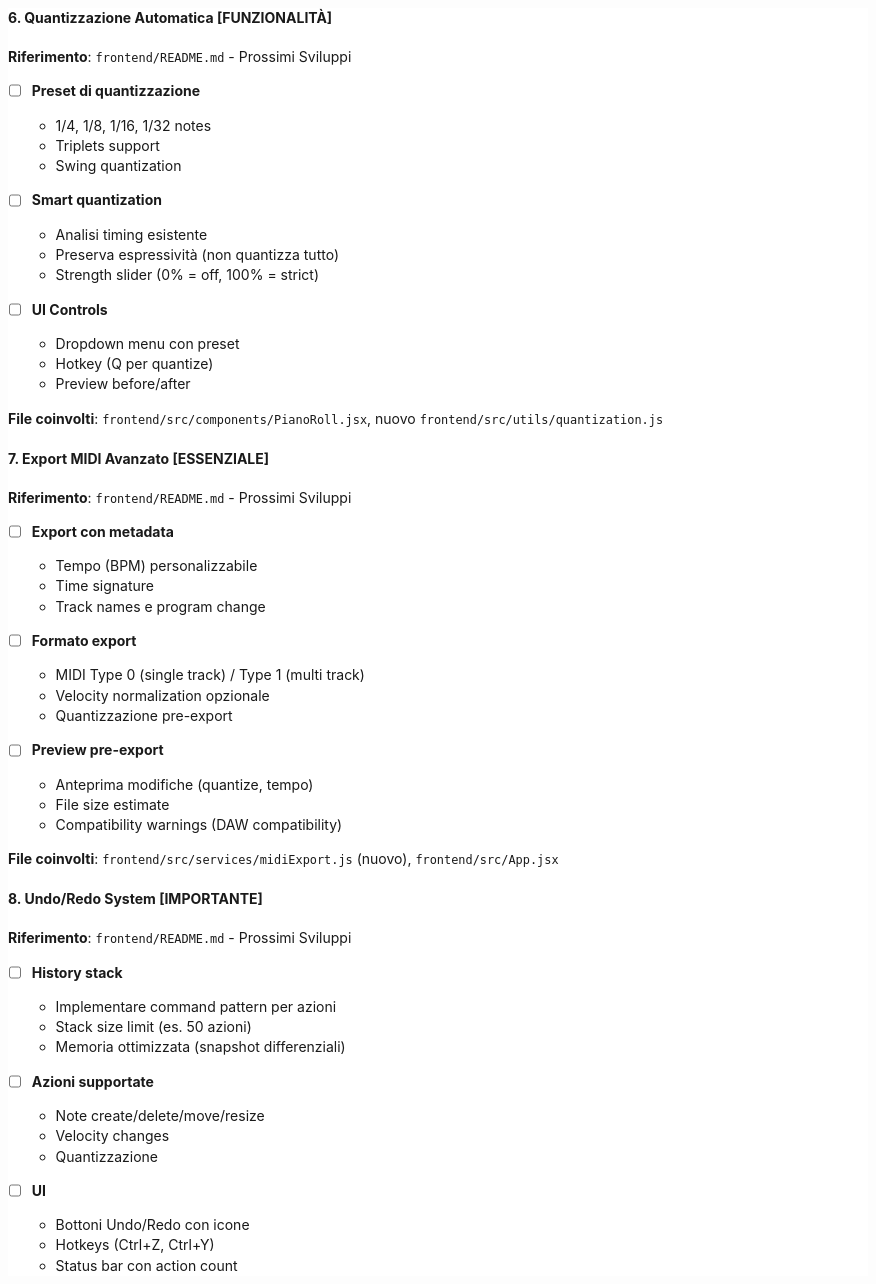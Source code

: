 #### 6. Quantizzazione Automatica [FUNZIONALITÀ]
**Riferimento**: `frontend/README.md` - Prossimi Sviluppi

- [ ] **Preset di quantizzazione**
  - 1/4, 1/8, 1/16, 1/32 notes
  - Triplets support
  - Swing quantization
  
- [ ] **Smart quantization**
  - Analisi timing esistente
  - Preserva espressività (non quantizza tutto)
  - Strength slider (0% = off, 100% = strict)
  
- [ ] **UI Controls**
  - Dropdown menu con preset
  - Hotkey (Q per quantize)
  - Preview before/after

**File coinvolti**: `frontend/src/components/PianoRoll.jsx`, nuovo `frontend/src/utils/quantization.js`

#### 7. Export MIDI Avanzato [ESSENZIALE]
**Riferimento**: `frontend/README.md` - Prossimi Sviluppi

- [ ] **Export con metadata**
  - Tempo (BPM) personalizzabile
  - Time signature
  - Track names e program change
  
- [ ] **Formato export**
  - MIDI Type 0 (single track) / Type 1 (multi track)
  - Velocity normalization opzionale
  - Quantizzazione pre-export
  
- [ ] **Preview pre-export**
  - Anteprima modifiche (quantize, tempo)
  - File size estimate
  - Compatibility warnings (DAW compatibility)

**File coinvolti**: `frontend/src/services/midiExport.js` (nuovo), `frontend/src/App.jsx`

#### 8. Undo/Redo System [IMPORTANTE]
**Riferimento**: `frontend/README.md` - Prossimi Sviluppi

- [ ] **History stack**
  - Implementare command pattern per azioni
  - Stack size limit (es. 50 azioni)
  - Memoria ottimizzata (snapshot differenziali)
  
- [ ] **Azioni supportate**
  - Note create/delete/move/resize
  - Velocity changes
  - Quantizzazione
  
- [ ] **UI**
  - Bottoni Undo/Redo con icone
  - Hotkeys (Ctrl+Z, Ctrl+Y)
  - Status bar con action count
